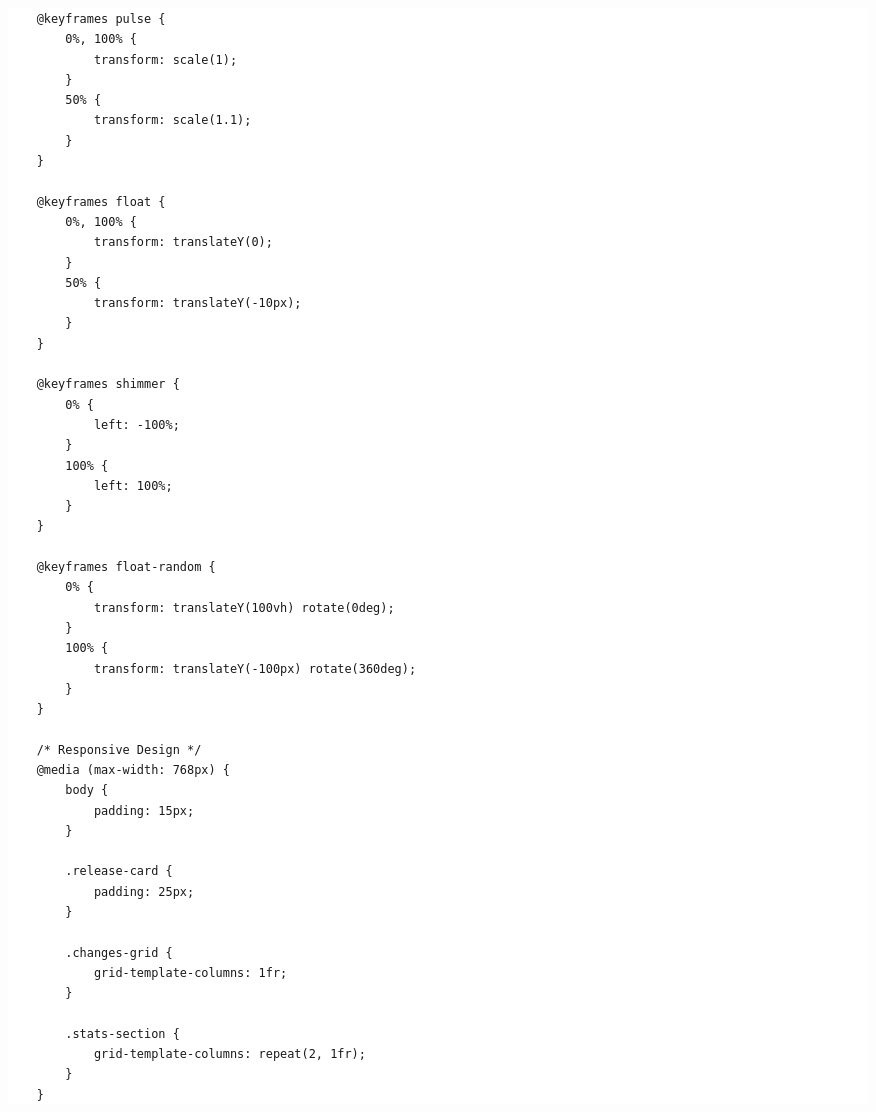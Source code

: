         @keyframes pulse {
            0%, 100% {
                transform: scale(1);
            }
            50% {
                transform: scale(1.1);
            }
        }

        @keyframes float {
            0%, 100% {
                transform: translateY(0);
            }
            50% {
                transform: translateY(-10px);
            }
        }

        @keyframes shimmer {
            0% {
                left: -100%;
            }
            100% {
                left: 100%;
            }
        }

        @keyframes float-random {
            0% {
                transform: translateY(100vh) rotate(0deg);
            }
            100% {
                transform: translateY(-100px) rotate(360deg);
            }
        }

        /* Responsive Design */
        @media (max-width: 768px) {
            body {
                padding: 15px;
            }
            
            .release-card {
                padding: 25px;
            }
            
            .changes-grid {
                grid-template-columns: 1fr;
            }
            
            .stats-section {
                grid-template-columns: repeat(2, 1fr);
            }
        }
